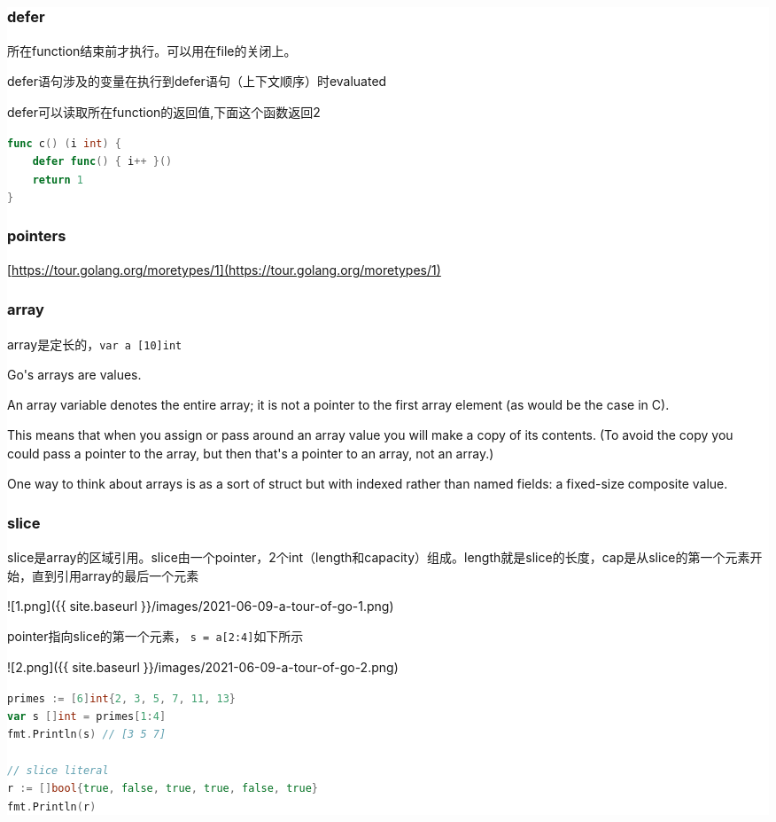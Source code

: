 ### defer

所在function结束前才执行。可以用在file的关闭上。

defer语句涉及的变量在执行到defer语句（上下文顺序）时evaluated

defer可以读取所在function的返回值,下面这个函数返回2

```go
func c() (i int) {
    defer func() { i++ }()
    return 1
}
```

### pointers

[https://tour.golang.org/moretypes/1](https://tour.golang.org/moretypes/1)

### array

array是定长的，`var a [10]int`

Go's arrays are values. 

An array variable denotes the entire array; it is not a pointer to the first array element (as would be the case in C). 

This means that when you assign or pass around an array value you will make a copy of its contents. (To avoid the copy you could pass a pointer to the array, but then that's a pointer to an array, not an array.) 

One way to think about arrays is as a sort of struct but with indexed rather than named fields: a fixed-size composite value.

### slice

slice是array的区域引用。slice由一个pointer，2个int（length和capacity）组成。length就是slice的长度，cap是从slice的第一个元素开始，直到引用array的最后一个元素

![1.png]({{ site.baseurl }}/images/2021-06-09-a-tour-of-go-1.png)

pointer指向slice的第一个元素， `s = a[2:4]`如下所示

![2.png]({{ site.baseurl }}/images/2021-06-09-a-tour-of-go-2.png)

```go
primes := [6]int{2, 3, 5, 7, 11, 13}
var s []int = primes[1:4]
fmt.Println(s) // [3 5 7]

// slice literal
r := []bool{true, false, true, true, false, true}
fmt.Println(r)
```
